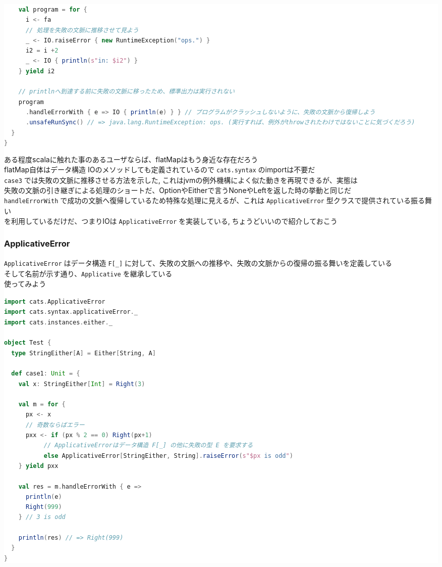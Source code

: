 ```scala
    val program = for {
      i <- fa
      // 処理を失敗の文脈に推移させて見よう
      _ <- IO.raiseError { new RuntimeException("ops.") }
      i2 = i +2
      _ <- IO { println(s"in: $i2") }
    } yield i2

    // printlnへ到達する前に失敗の文脈に移ったため、標準出力は実行されない
    program
      .handleErrorWith { e => IO { println(e) } } // プログラムがクラッシュしないように、失敗の文脈から復帰しよう
      .unsafeRunSync() // => java.lang.RuntimeException: ops. (実行すれば、例外がthrowされたわけではないことに気づくだろう)
  }
}
```

ある程度scalaに触れた事のあるユーザならば、flatMapはもう身近な存在だろう  
flatMap自体はデータ構造 IOのメソッドしても定義されているので `cats.syntax` のimportは不要だ  
`case3` では失敗の文脈に推移させる方法を示した, これはjvmの例外機構によく似た動きを再現できるが、実態は  
失敗の文脈の引き継ぎによる処理のショートだ、OptionやEitherで言うNoneやLeftを返した時の挙動と同じだ  
`handleErrorWith` で成功の文脈へ復帰しているため特殊な処理に見えるが、これは `ApplicativeError` 型クラスで提供されている振る舞い  
を利用しているだけだ、つまりIOは `ApplicativeError` を実装している, ちょうどいいので紹介しておこう  

### ApplicativeError
`ApplicativeError` はデータ構造 `F[_]` に対して、失敗の文脈への推移や、失敗の文脈からの復帰の振る舞いを定義している  
そして名前が示す通り、`Applicative` を継承している  
使ってみよう  

```scala
import cats.ApplicativeError
import cats.syntax.applicativeError._
import cats.instances.either._

object Test {
  type StringEither[A] = Either[String, A]

  def case1: Unit = {
    val x: StringEither[Int] = Right(3)

    val m = for {
      px <- x
      // 奇数ならばエラー
      pxx <- if (px % 2 == 0) Right(px+1)
           // ApplicativeErrorはデータ構造 F[_] の他に失敗の型 E を要求する
           else ApplicativeError[StringEither, String].raiseError(s"$px is odd")
    } yield pxx

    val res = m.handleErrorWith { e =>
      println(e)
      Right(999)
    } // 3 is odd

    println(res) // => Right(999)
  }
}
```
